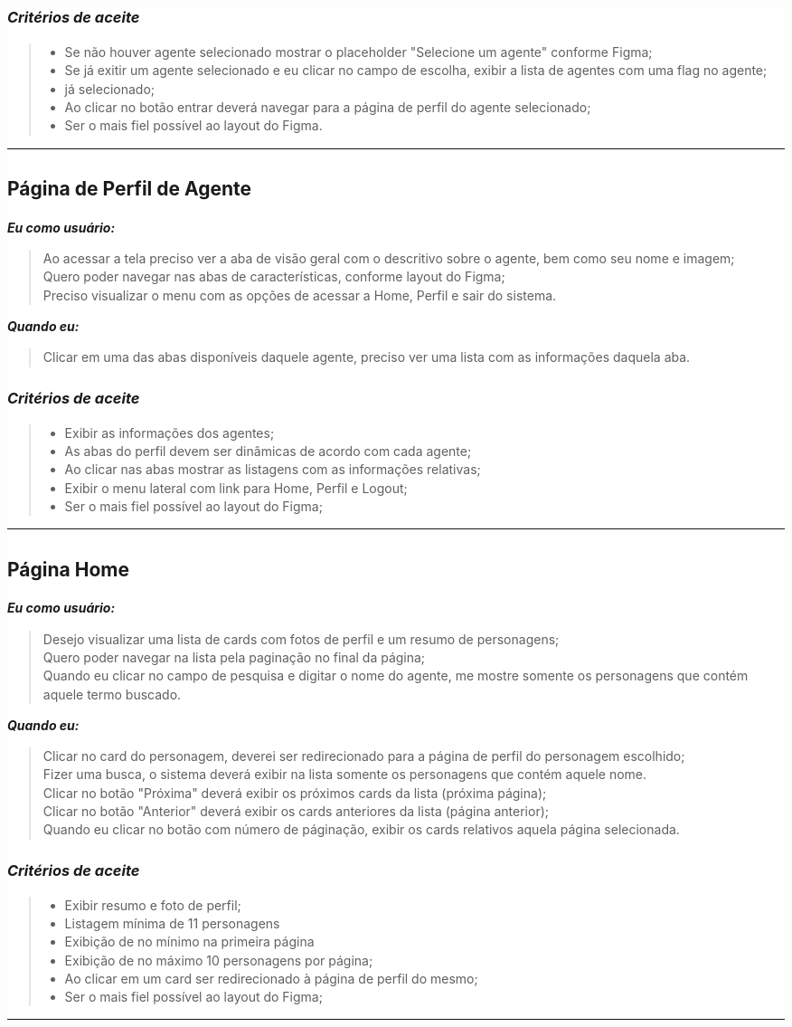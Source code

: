 ### *Critérios de aceite*
>- Se não houver agente selecionado mostrar o placeholder "Selecione um agente" conforme Figma;
>- Se já exitir um agente selecionado e eu clicar no campo de escolha, exibir a lista de agentes com uma flag no agente; 
>- já selecionado;
>- Ao clicar no botão entrar deverá navegar para a página de perfil do agente selecionado;
>- Ser o mais fiel possível ao layout do Figma.

---

## Página de Perfil de Agente

***Eu como usuário:***<br>
> Ao acessar a tela preciso ver a aba de visão geral com o descritivo sobre o agente, 
bem como seu nome e imagem;<br>
> Quero poder navegar nas abas de características, conforme layout do Figma;<br>
> Preciso visualizar o menu com as opções de acessar a Home, Perfil e sair do sistema.

***Quando eu:***<br>
> Clicar em uma das abas disponíveis daquele agente, preciso ver uma lista com as informações daquela aba.

### *Critérios de aceite*
>- Exibir as informações dos agentes;
>- As abas do perfil devem ser dinâmicas de acordo com cada agente;
>- Ao clicar nas abas mostrar as listagens com as informações relativas;
>- Exibir o menu lateral com link para Home, Perfil e Logout;
>- Ser o mais fiel possível ao layout do Figma;

---

## Página Home

***Eu como usuário:***<br>
> Desejo visualizar uma lista de cards com fotos de perfil e um resumo de personagens;<br>
> Quero poder navegar na lista pela paginação no final da página;<br>
> Quando eu clicar no campo de pesquisa e digitar o nome do agente, me mostre somente os personagens que contém aquele termo buscado.

***Quando eu:***<br>
> Clicar no card do personagem, deverei ser redirecionado para a página de perfil do personagem escolhido;<br>
> Fizer uma busca, o sistema deverá exibir na lista somente os personagens que contém aquele nome.<br>
> Clicar no botão "Próxima" deverá exibir os próximos cards da lista (próxima página);<br>
> Clicar no botão "Anterior" deverá exibir os cards anteriores da lista (página anterior);<br>
> Quando eu clicar no botão com número de páginação, exibir os cards relativos aquela página selecionada.<br>

### *Critérios de aceite*
>- Exibir resumo e foto de perfil;
>- Listagem mínima de 11 personagens
>- Exibição de no mínimo na primeira página
>- Exibição de no máximo 10 personagens por página;
>- Ao clicar em um card ser redirecionado à página de perfil do mesmo;
>- Ser o mais fiel possível ao layout do Figma;

---